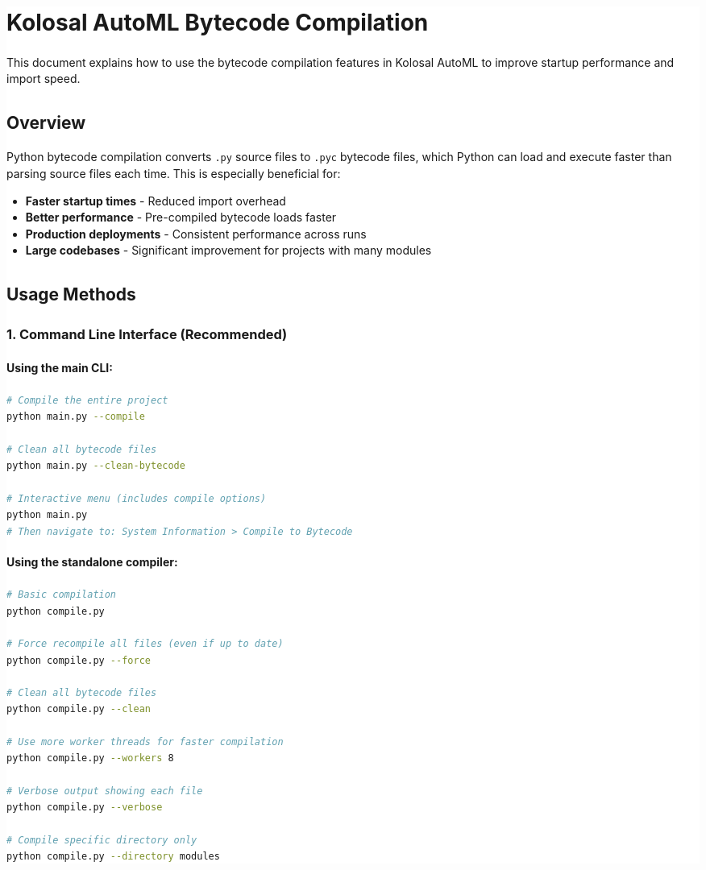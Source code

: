 # Kolosal AutoML Bytecode Compilation

This document explains how to use the bytecode compilation features in Kolosal AutoML to improve startup performance and import speed.

## Overview

Python bytecode compilation converts `.py` source files to `.pyc` bytecode files, which Python can load and execute faster than parsing source files each time. This is especially beneficial for:

- **Faster startup times** - Reduced import overhead
- **Better performance** - Pre-compiled bytecode loads faster
- **Production deployments** - Consistent performance across runs
- **Large codebases** - Significant improvement for projects with many modules

## Usage Methods

### 1. Command Line Interface (Recommended)

#### Using the main CLI:
```bash
# Compile the entire project
python main.py --compile

# Clean all bytecode files  
python main.py --clean-bytecode

# Interactive menu (includes compile options)
python main.py
# Then navigate to: System Information > Compile to Bytecode
```

#### Using the standalone compiler:
```bash
# Basic compilation
python compile.py

# Force recompile all files (even if up to date)
python compile.py --force

# Clean all bytecode files
python compile.py --clean

# Use more worker threads for faster compilation
python compile.py --workers 8

# Verbose output showing each file
python compile.py --verbose

# Compile specific directory only
python compile.py --directory modules
```

